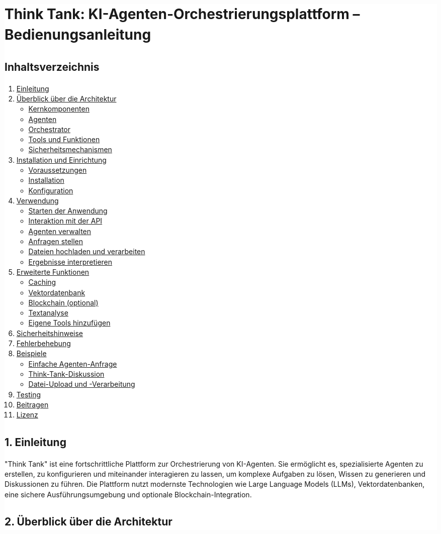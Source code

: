 # Think Tank: KI-Agenten-Orchestrierungsplattform – Bedienungsanleitung

## Inhaltsverzeichnis

1.  [Einleitung](#einleitung)
2.  [Überblick über die Architektur](#architektur)
    *   [Kernkomponenten](#kernkomponenten)
    *   [Agenten](#agenten)
    *   [Orchestrator](#orchestrator)
    *   [Tools und Funktionen](#tools)
    *   [Sicherheitsmechanismen](#sicherheit)
3.  [Installation und Einrichtung](#installation)
    *   [Voraussetzungen](#voraussetzungen)
    *   [Installation](#installation-schritte)
    *   [Konfiguration](#konfiguration)
4.  [Verwendung](#verwendung)
    *   [Starten der Anwendung](#starten)
    *   [Interaktion mit der API](#api-interaktion)
    *   [Agenten verwalten](#agentenverwaltung)
    *   [Anfragen stellen](#anfragen)
    *   [Dateien hochladen und verarbeiten](#datei-upload)
    *   [Ergebnisse interpretieren](#ergebnisse)
5.  [Erweiterte Funktionen](#erweitert)
    *   [Caching](#caching)
    *   [Vektordatenbank](#vektordatenbank)
    *   [Blockchain (optional)](#blockchain)
    *   [Textanalyse](#textanalyse)
    *   [Eigene Tools hinzufügen](#eigene-tools)
6.  [Sicherheitshinweise](#sicherheitshinweise)
7.  [Fehlerbehebung](#fehlerbehebung)
8.  [Beispiele](#beispiele)
    *   [Einfache Agenten-Anfrage](#beispiel-agent)
    *   [Think-Tank-Diskussion](#beispiel-thinktank)
    *   [Datei-Upload und -Verarbeitung](#beispiel-datei)
9. [Testing](#testing)
10. [Beitragen](#beitragen)
11. [Lizenz](#lizenz)

## 1. Einleitung <a name="einleitung"></a>

"Think Tank" ist eine fortschrittliche Plattform zur Orchestrierung von KI-Agenten. Sie ermöglicht es, spezialisierte Agenten zu erstellen, zu konfigurieren und miteinander interagieren zu lassen, um komplexe Aufgaben zu lösen, Wissen zu generieren und Diskussionen zu führen. Die Plattform nutzt modernste Technologien wie Large Language Models (LLMs), Vektordatenbanken, eine sichere Ausführungsumgebung und optionale Blockchain-Integration.

## 2. Überblick über die Architektur <a name="architektur"></a>
